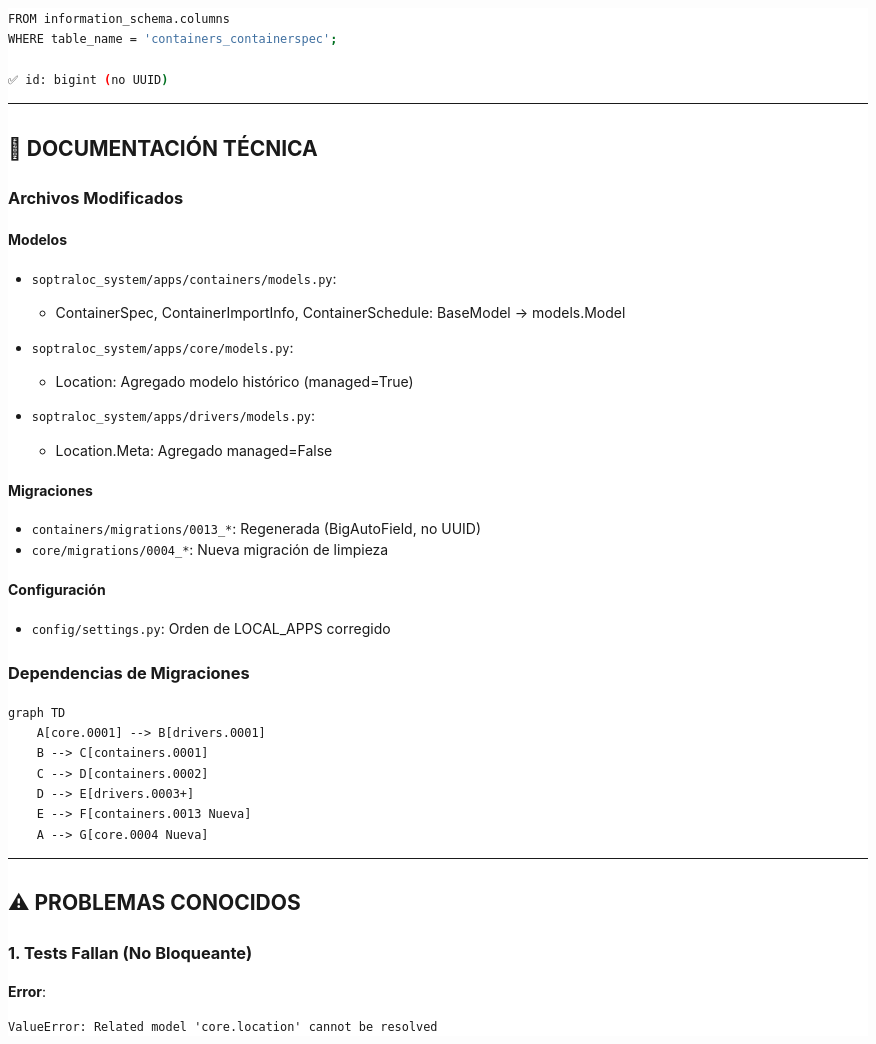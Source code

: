 ```bash
FROM information_schema.columns 
WHERE table_name = 'containers_containerspec';

✅ id: bigint (no UUID)
```

---

## 📝 DOCUMENTACIÓN TÉCNICA

### Archivos Modificados

#### Modelos
- `soptraloc_system/apps/containers/models.py`:
  - ContainerSpec, ContainerImportInfo, ContainerSchedule: BaseModel → models.Model
  
- `soptraloc_system/apps/core/models.py`:
  - Location: Agregado modelo histórico (managed=True)
  
- `soptraloc_system/apps/drivers/models.py`:
  - Location.Meta: Agregado managed=False

#### Migraciones
- `containers/migrations/0013_*`: Regenerada (BigAutoField, no UUID)
- `core/migrations/0004_*`: Nueva migración de limpieza

#### Configuración
- `config/settings.py`: Orden de LOCAL_APPS corregido

### Dependencias de Migraciones

```mermaid
graph TD
    A[core.0001] --> B[drivers.0001]
    B --> C[containers.0001]
    C --> D[containers.0002]
    D --> E[drivers.0003+]
    E --> F[containers.0013 Nueva]
    A --> G[core.0004 Nueva]
```

---

## ⚠️ PROBLEMAS CONOCIDOS

### 1. Tests Fallan (No Bloqueante)

**Error**:
```
ValueError: Related model 'core.location' cannot be resolved
```

